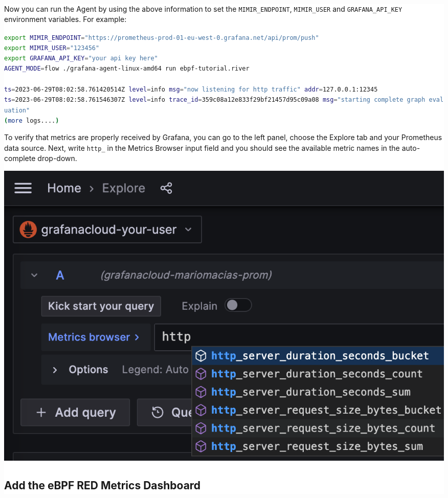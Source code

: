 Now you can run the Agent by using the above information to set the
`MIMIR_ENDPOINT`, `MIMIR_USER` and `GRAFANA_API_KEY` environment variables. For example:

```sh
export MIMIR_ENDPOINT="https://prometheus-prod-01-eu-west-0.grafana.net/api/prom/push"
export MIMIR_USER="123456"
export GRAFANA_API_KEY="your api key here"
AGENT_MODE=flow ./grafana-agent-linux-amd64 run ebpf-tutorial.river

ts=2023-06-29T08:02:58.761420514Z level=info msg="now listening for http traffic" addr=127.0.0.1:12345
ts=2023-06-29T08:02:58.761546307Z level=info trace_id=359c08a12e833f29bf21457d95c09a08 msg="starting complete graph evaluation"
(more logs....)
```

To verify that metrics are properly received by Grafana, you can go to the left panel,
choose the Explore tab and your Prometheus data source. Next, write `http_` in the
Metrics Browser input field and you should see the available metric names in the auto-complete drop-down.

![](./img/dropdown-metrics.png)

## Add the eBPF RED Metrics Dashboard
